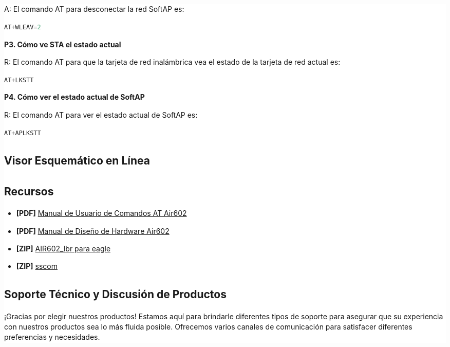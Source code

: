 A: El comando AT para desconectar la red SoftAP es:

```cpp
AT+WLEAV=2
```

**P3. Cómo ve STA el estado actual**

R: El comando AT para que la tarjeta de red inalámbrica vea el estado de la tarjeta de red actual es:

```cpp
AT+LKSTT
```

**P4. Cómo ver el estado actual de SoftAP**

R: El comando AT para ver el estado actual de SoftAP es:

```cpp
AT+APLKSTT
```

## Visor Esquemático en Línea

<div className="altium-ecad-viewer" data-project-src="https://files.seeedstudio.com/wiki/Air602_WiFi_Module/res/AIR602_lbr.zip" style={{borderRadius: '0px 0px 4px 4px', height: 500, borderStyle: 'solid', borderWidth: 1, borderColor: 'rgb(241, 241, 241)', overflow: 'hidden', maxWidth: 1280, maxHeight: 700, boxSizing: 'border-box'}}>
</div>

## Recursos

- **[PDF]** [Manual de Usuario de Comandos AT Air602](https://files.seeedstudio.com/wiki/Air602_WiFi_Module/res/Air602%20AT%20Command%20User%20Manual.pdf)

- **[PDF]** [Manual de Diseño de Hardware Air602](https://files.seeedstudio.com/wiki/Air602_WiFi_Module/res/Air602%20Hardware%20Design%20Manual.pdf)

- **[ZIP]** [AIR602_lbr para eagle](https://files.seeedstudio.com/wiki/Air602_WiFi_Module/res/AIR602_lbr.zip)

- **[ZIP]** [sscom](https://files.seeedstudio.com/wiki/Grove-6-Axis_Accelerometer-Gyroscope-BMI088/res/sscom51.zip)

## Soporte Técnico y Discusión de Productos

¡Gracias por elegir nuestros productos! Estamos aquí para brindarle diferentes tipos de soporte para asegurar que su experiencia con nuestros productos sea lo más fluida posible. Ofrecemos varios canales de comunicación para satisfacer diferentes preferencias y necesidades.

<div class="button_tech_support_container">
<a href="https://forum.seeedstudio.com/" class="button_forum"></a> 
<a href="https://www.seeedstudio.com/contacts" class="button_email"></a>
</div>

<div class="button_tech_support_container">
<a href="https://discord.gg/eWkprNDMU7" class="button_discord"></a> 
<a href="https://github.com/Seeed-Studio/wiki-documents/discussions/69" class="button_discussion"></a>
</div>
